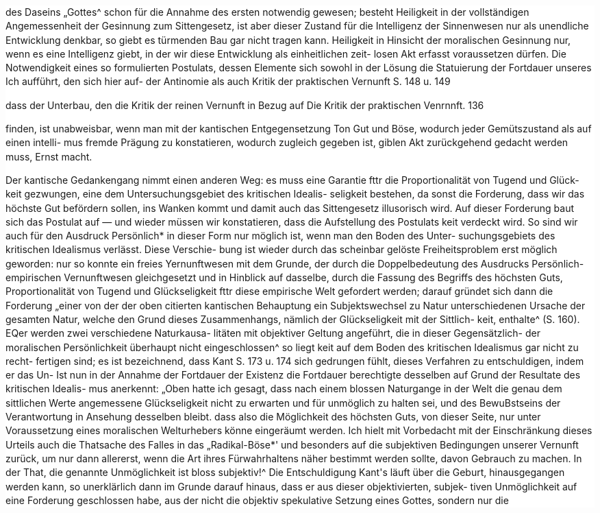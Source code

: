 des Daseins „Gottes^ schon für die Annahme des ersten notwendig 
gewesen; besteht Heiligkeit in der vollständigen Angemessenheit der 
Gesinnung zum Sittengesetz, ist aber dieser Zustand für die Intelligenz 
der Sinnenwesen nur als unendliche Entwicklung denkbar, so giebt es 
türmenden Bau gar nicht tragen kann. 
Heiligkeit in Hinsicht der moralischen Gesinnung nur, wenn es eine 
Intelligenz giebt, in der wir diese Entwicklung als einheitlichen zeit- 
losen Akt erfasst voraussetzen dürfen. Die Notwendigkeit eines so 
formulierten Postulats, dessen Elemente sich sowohl in der Lösung 
die Statuierung der Fortdauer unseres Ich aufführt, den sich hier auf- 
der Antinomie als auch Kritik der praktischen Vernunft S. 148 u. 149 



dass der Unterbau, den die Kritik der reinen Vernunft in Bezug auf 
Die Kritik der praktischen Venrnnft. 136 

finden, ist unabweisbar, wenn man mit der kantischen Entgegensetzung 
Ton Gut und Böse, wodurch jeder Gemütszustand als auf einen intelli- 
mus fremde Prägung zu konstatieren, wodurch zugleich gegeben ist, 
giblen Akt zurückgehend gedacht werden muss, Ernst macht. 

Der kantische Gedankengang nimmt einen anderen Weg: es 
muss eine Garantie fttr die Proportionalität von Tugend und Glück- 
keit gezwungen, eine dem Untersuchungsgebiet des kritischen Idealis- 
seligkeit bestehen, da sonst die Forderung, dass wir das höchste Gut 
befördern sollen, ins Wanken kommt und damit auch das Sittengesetz 
illusorisch wird. Auf dieser Forderung baut sich das Postulat auf — 
und wieder müssen wir konstatieren, dass die Aufstellung des Postulats 
keit verdeckt wird. So sind wir auch für den Ausdruck Persönlich* 
in dieser Form nur möglich ist, wenn man den Boden des Unter- 
suchungsgebiets des kritischen Idealismus verlässt. Diese Verschie- 
bung ist wieder durch das scheinbar gelöste Freiheitsproblem erst 
möglich geworden: nur so konnte ein freies Yernunftwesen mit dem 
Grunde, der durch die Doppelbedeutung des Ausdrucks Persönlich- 
empirischen Vernunftwesen gleichgesetzt und in Hinblick auf dasselbe, 
durch die Fassung des Begriffs des höchsten Guts, Proportionalität 
von Tugend und Glückseligkeit fttr diese empirische Welt gefordert 
werden; darauf gründet sich dann die Forderung „einer von der 
der oben citierten kantischen Behauptung ein Subjektswechsel zu 
Natur unterschiedenen Ursache der gesamten Natur, welche den Grund 
dieses Zusammenhangs, nämlich der Glückseligkeit mit der Sittlich- 
keit, enthalte^ (S. 160). EQer werden zwei verschiedene Naturkausa- 
litäten mit objektiver Geltung angeführt, die in dieser Gegensätzlich- 
der moralischen Persönlichkeit überhaupt nicht eingeschlossen^ so liegt 
keit auf dem Boden des kritischen Idealismus gar nicht zu recht- 
fertigen sind; es ist bezeichnend, dass Kant S. 173 u. 174 sich 
gedrungen fühlt, dieses Verfahren zu entschuldigen, indem er das Un- 
Ist nun in der Annahme der Fortdauer der Existenz die Fortdauer 
berechtigte desselben auf Grund der Resultate des kritischen Idealis- 
mus anerkennt: „Oben hatte ich gesagt, dass nach einem blossen 
Naturgange in der Welt die genau dem sittlichen Werte angemessene 
Glückseligkeit nicht zu erwarten und für unmöglich zu halten sei, und 
des BewuBstseins der Verantwortung in Ansehung desselben bleibt. 
dass also die Möglichkeit des höchsten Guts, von dieser Seite, nur 
unter Voraussetzung eines moralischen Welturhebers könne eingeräumt 
werden. Ich hielt mit Vorbedacht mit der Einschränkung dieses Urteils 
auch die Thatsache des Falles in das „Radikal-Böse*' und besonders 
auf die subjektiven Bedingungen unserer Vernunft zurück, um nur 
dann allererst, wenn die Art ihres Fürwahrhaltens näher bestimmt 
werden sollte, davon Gebrauch zu machen. In der That, die genannte 
Unmöglichkeit ist bloss subjektiv!^ Die Entschuldigung Kant's läuft 
über die Geburt, hinausgegangen werden kann, so unerklärlich dann 
im Grunde darauf hinaus, dass er aus dieser objektivierten, subjek- 
tiven Unmöglichkeit auf eine Forderung geschlossen habe, aus der 
nicht die objektiv spekulative Setzung eines Gottes, sondern nur die 